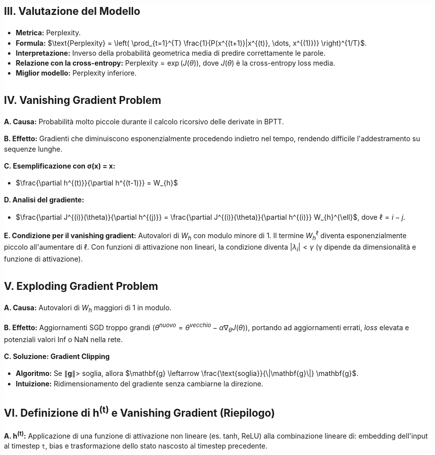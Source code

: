 
## III. Valutazione del Modello

* **Metrica:** Perplexity.
* **Formula:** $\text{Perplexity} = \left( \prod_{t=1}^{T} \frac{1}{P(x^{(t+1)}|x^{(t)}, \dots, x^{(1)})} \right)^{1/T}$.
* **Interpretazione:** Inverso della probabilità geometrica media di predire correttamente le parole.
* **Relazione con la cross-entropy:** $\text{Perplexity} = \exp(J(\theta))$, dove $J(\theta)$ è la cross-entropy loss media.
* **Miglior modello:** Perplexity inferiore.


## IV. Vanishing Gradient Problem

**A. Causa:** Probabilità molto piccole durante il calcolo ricorsivo delle derivate in BPTT.

**B. Effetto:** Gradienti che diminuiscono esponenzialmente procedendo indietro nel tempo, rendendo difficile l'addestramento su sequenze lunghe.

**C. Esemplificazione con σ(x) = x:**

* $\frac{\partial h^{(t)}}{\partial h^{(t-1)}} = W_{h}$

**D. Analisi del gradiente:**

* $\frac{\partial J^{(i)}(\theta)}{\partial h^{(j)}} = \frac{\partial J^{(i)}(\theta)}{\partial h^{(i)}} W_{h}^{\ell}$, dove $\ell = i - j$.

**E. Condizione per il vanishing gradient:** Autovalori di $W_{h}$ con modulo minore di 1. Il termine $W_{h}^{\ell}$ diventa esponenzialmente piccolo all'aumentare di $\ell$.  Con funzioni di attivazione non lineari, la condizione diventa $|\lambda_i| < \gamma$ (γ dipende da dimensionalità e funzione di attivazione).


## V. Exploding Gradient Problem

**A. Causa:** Autovalori di $W_h$ maggiori di 1 in modulo.

**B. Effetto:** Aggiornamenti SGD troppo grandi ($\theta^{nuovo} = \theta^{vecchio} - \alpha \nabla_{\theta} J(\theta)$), portando ad aggiornamenti errati, *loss* elevata e potenziali valori Inf o NaN nella rete.

**C. Soluzione: Gradient Clipping**

* **Algoritmo:** Se $\|\mathbf{g}\| >$ soglia, allora $\mathbf{g} \leftarrow \frac{\text{soglia}}{\|\mathbf{g}\|} \mathbf{g}$.
* **Intuizione:** Ridimensionamento del gradiente senza cambiarne la direzione.


## VI.  Definizione di h<sup>(t)</sup> e Vanishing Gradient (Riepilogo)

**A. h<sup>(t)</sup>:** Applicazione di una funzione di attivazione non lineare (es. tanh, ReLU) alla combinazione lineare di: embedding dell'input al timestep `t`, bias e trasformazione dello stato nascosto al timestep precedente.
